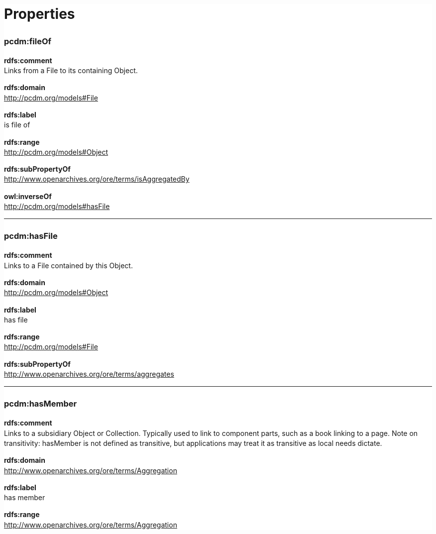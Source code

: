    
# Properties  
### pcdm:fileOf
   
   **rdfs:comment**   
  Links from a File to its containing Object.  
   
   **rdfs:domain**   
  http://pcdm.org/models#File  
   
   **rdfs:label**   
  is file of  
   
   **rdfs:range**   
  http://pcdm.org/models#Object  
   
   **rdfs:subPropertyOf**   
  http://www.openarchives.org/ore/terms/isAggregatedBy  
   
   **owl:inverseOf**   
  http://pcdm.org/models#hasFile  
   
***
### pcdm:hasFile
   
   **rdfs:comment**   
  Links to a File contained by this Object.  
   
   **rdfs:domain**   
  http://pcdm.org/models#Object  
   
   **rdfs:label**   
  has file  
   
   **rdfs:range**   
  http://pcdm.org/models#File  
   
   **rdfs:subPropertyOf**   
  http://www.openarchives.org/ore/terms/aggregates  
   
***
### pcdm:hasMember
   
   **rdfs:comment**   
  Links to a subsidiary Object or Collection. Typically used to link          to component parts, such as a book linking to a page.  Note on transitivity: hasMember is          not defined as transitive, but applications may treat it as transitive as local needs          dictate.  
   
   **rdfs:domain**   
  http://www.openarchives.org/ore/terms/Aggregation  
   
   **rdfs:label**   
  has member  
   
   **rdfs:range**   
  http://www.openarchives.org/ore/terms/Aggregation  
   